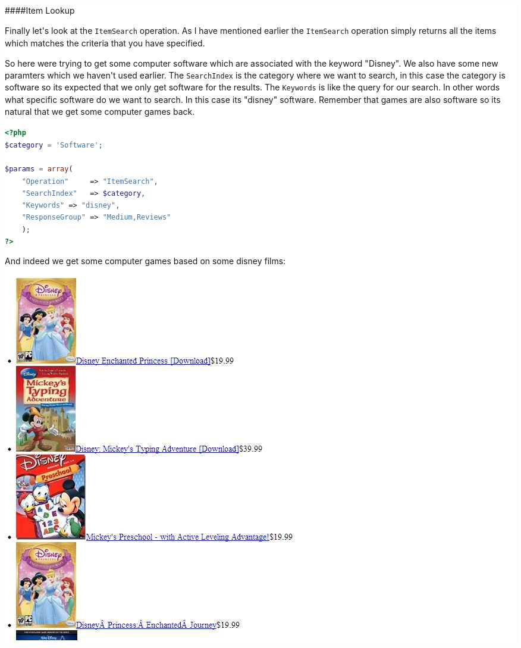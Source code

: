 
####Item Lookup

Finally let's look at the `ItemSearch` operation. 
As I have mentioned earlier the `ItemSearch` operation simply returns all the items which matches the criteria that you have specified.

So here were trying to get some computer software which are associated with the keyword "Disney".
We also have some new paramters which we haven't used earlier. The `SearchIndex` is the category where we want to search, in this case the category is software so its expected that we only get software for the results. The `Keywords` is like the query for our search. In other words what specific software do we want to search. In this case its "disney" software. Remember that games are also software so its natural that we get some computer games back.

```php
<?php
$category = 'Software';

$params = array(
	"Operation"     => "ItemSearch",
	"SearchIndex"   => $category,
	"Keywords" => "disney",
	"ResponseGroup" => "Medium,Reviews"		
	);
?>
```

And indeed we get some computer games based on some disney films:

![disney games](/images/posts/getting_started_with_amazon_product_advertising_api/disney_games.jpg)
